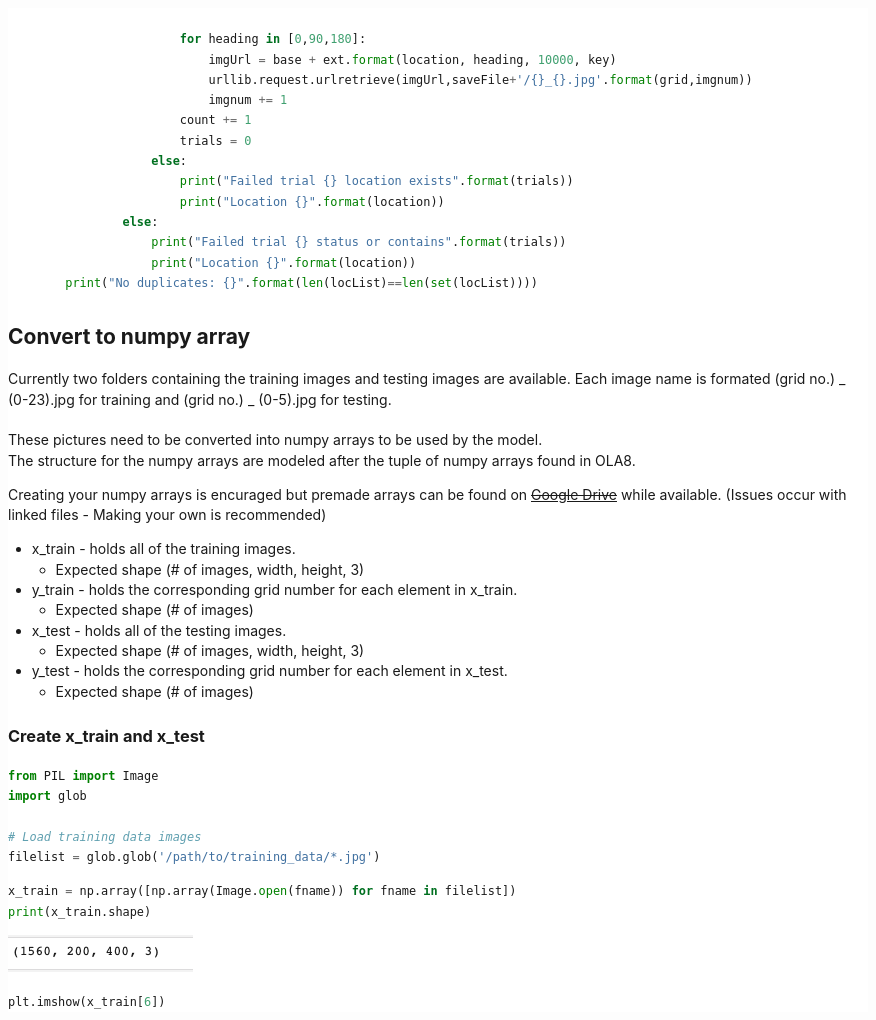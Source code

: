 ```python

                        for heading in [0,90,180]:
                            imgUrl = base + ext.format(location, heading, 10000, key)
                            urllib.request.urlretrieve(imgUrl,saveFile+'/{}_{}.jpg'.format(grid,imgnum))
                            imgnum += 1
                        count += 1
                        trials = 0
                    else:
                        print("Failed trial {} location exists".format(trials))
                        print("Location {}".format(location))
                else:
                    print("Failed trial {} status or contains".format(trials))
                    print("Location {}".format(location))
        print("No duplicates: {}".format(len(locList)==len(set(locList))))
```

## Convert to numpy array

Currently two folders containing the training images and testing images are available. Each image name is formated (grid no.) _ (0-23).jpg for training and (grid no.) _ (0-5).jpg for testing.<br><br> These pictures need to be converted into numpy arrays to be used by the model.<br> The structure for the numpy arrays are modeled after the tuple of numpy arrays found in OLA8.

Creating your numpy arrays is encuraged but premade arrays can be found on ~~[Google Drive](https://drive.google.com/drive/folders/1RZKKJQbPvG1PoUpcjkIwt54VZd9Z83LG?usp=sharing)~~ while available. (Issues occur with linked files - Making your own is recommended)

* x_train - holds all of the training images.
    * Expected shape (# of images, width, height, 3)
* y_train - holds the corresponding grid number for each element in x_train.
    * Expected shape (# of images)
* x_test - holds all of the testing images.
    * Expected shape (# of images, width, height, 3)
* y_test - holds the corresponding grid number for each element in x_test.
    * Expected shape (# of images)

### Create x_train and x_test
```python
from PIL import Image
import glob

# Load training data images
filelist = glob.glob('/path/to/training_data/*.jpg')
```

```python
x_train = np.array([np.array(Image.open(fname)) for fname in filelist])
print(x_train.shape)
```
![output](/images/8.png)
```python
plt.imshow(x_train[6])
```